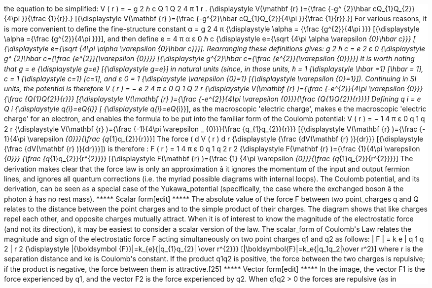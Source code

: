 the equation to be simplified:
         V (  r  ) =    &#x2212;  g  2   &#x210F; c  Q  1    Q  2     4
      &#x03C0;      1 r   .   {\displaystyle V(\mathbf {r} )={\frac {-g^
      {2}\hbar cQ_{1}Q_{2}}{4\pi }}{\frac {1}{r}}.}  [{\displaystyle V(\mathbf
      {r} )={\frac {-g^{2}\hbar cQ_{1}Q_{2}}{4\pi }}{\frac {1}{r}}.}]
For various reasons, it is more convenient to define the fine-structure
constant     &#x03B1; =    g  2    4 &#x03C0;      {\displaystyle \alpha =
{\frac {g^{2}}{4\pi }}}  [{\displaystyle \alpha ={\frac {g^{2}}{4\pi }}}], and
then define     e =   4 &#x03C0; &#x03B1;  &#x03B5;  0   &#x210F; c
{\displaystyle e={\sqrt {4\pi \alpha \varepsilon _{0}\hbar c}}}  [
{\displaystyle e={\sqrt {4\pi \alpha \varepsilon _{0}\hbar c}}}]. Rearranging
these definitions gives:
          g  2   &#x210F; c =    e  2    &#x03B5;  0       {\displaystyle g^
      {2}\hbar c={\frac {e^{2}}{\varepsilon _{0}}}}  [{\displaystyle g^{2}\hbar
      c={\frac {e^{2}}{\varepsilon _{0}}}}]
It is worth noting that     g = e   {\displaystyle g=e}  [{\displaystyle g=e}]
in natural units (since, in those units,     &#x210F; = 1   {\displaystyle
\hbar =1}  [\hbar = 1],     c = 1   {\displaystyle c=1}  [c=1], and
&#x03B5;  0   = 1   {\displaystyle \varepsilon _{0}=1}  [{\displaystyle
\varepsilon _{0}=1}]). Continuing in SI units, the potential is therefore
         V (  r  ) =    &#x2212;  e  2     4 &#x03C0;  &#x03B5;  0          Q
      1    Q  2    r     {\displaystyle V(\mathbf {r} )={\frac {-e^{2}}{4\pi
      \varepsilon _{0}}}{\frac {Q_{1}Q_{2}}{r}}}  [{\displaystyle V(\mathbf {r}
      )={\frac {-e^{2}}{4\pi \varepsilon _{0}}}{\frac {Q_{1}Q_{2}}{r}}}]
Defining      q  i   = e  Q  i     {\displaystyle q_{i}=eQ_{i}}  [
{\displaystyle q_{i}=eQ_{i}}], as the macroscopic 'electric charge', makes e
the macroscopic 'electric charge' for an electron, and enables the formula to
be put into the familiar form of the Coulomb potential:
         V (  r  ) =    &#x2212; 1   4 &#x03C0;  &#x03B5;  0          q  1    q
      2    r     {\displaystyle V(\mathbf {r} )={\frac {-1}{4\pi \varepsilon _
      {0}}}{\frac {q_{1}q_{2}}{r}}}  [{\displaystyle V(\mathbf {r} )={\frac {-
      1}{4\pi \varepsilon _{0}}}{\frac {q_{1}q_{2}}{r}}}]
The force (       d V (  r  )   d r      {\displaystyle {\frac {dV(\mathbf {r}
)}{dr}}}  [{\displaystyle {\frac {dV(\mathbf {r} )}{dr}}}]) is therefore :
         F (  r  ) =   1  4 &#x03C0;  &#x03B5;  0          q  1    q  2     r
      2       {\displaystyle F(\mathbf {r} )={\frac {1}{4\pi \varepsilon _{0}}}
      {\frac {q_{1}q_{2}}{r^{2}}}}  [{\displaystyle F(\mathbf {r} )={\frac {1}
      {4\pi \varepsilon _{0}}}{\frac {q_{1}q_{2}}{r^{2}}}}]
The derivation makes clear that the force law is only an approximation â it
ignores the momentum of the input and output fermion lines, and ignores all
quantum corrections (i.e. the myriad possible diagrams with internal loops).
The Coulomb potential, and its derivation, can be seen as a special case of the
Yukawa_potential (specifically, the case where the exchanged boson â the
photon â has no rest mass).
***** Scalar form[edit] *****
The absolute value of the force F between two point_charges q and Q relates to
the distance between the point charges and to the simple product of their
charges. The diagram shows that like charges repel each other, and opposite
charges mutually attract.
When it is of interest to know the magnitude of the electrostatic force (and
not its direction), it may be easiest to consider a scalar version of the law.
The scalar_form of Coulomb's Law relates the magnitude and sign of the
electrostatic force F acting simultaneously on two point charges q1 and q2 as
follows:
          |   F   |  =  k  e       |   q  1    q  2    |    r  2
      {\displaystyle |{\boldsymbol {F}}|=k_{e}{|q_{1}q_{2}| \over r^{2}}}
      [|\boldsymbol{F}|=k_e{|q_1q_2|\over r^2}]
where r is the separation distance and ke is Coulomb's constant. If the product
q1q2 is positive, the force between the two charges is repulsive; if the
product is negative, the force between them is attractive.[25]
***** Vector form[edit] *****
In the image, the vector F1 is the force experienced by q1, and the vector F2
is the force experienced by q2. When q1q2 > 0 the forces are repulsive (as in